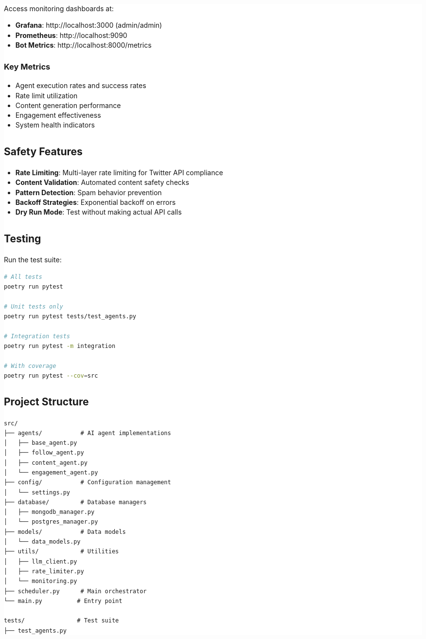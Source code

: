 Access monitoring dashboards at:

- **Grafana**: http://localhost:3000 (admin/admin)
- **Prometheus**: http://localhost:9090
- **Bot Metrics**: http://localhost:8000/metrics

### Key Metrics

- Agent execution rates and success rates
- Rate limit utilization
- Content generation performance
- Engagement effectiveness
- System health indicators

## Safety Features

- **Rate Limiting**: Multi-layer rate limiting for Twitter API compliance
- **Content Validation**: Automated content safety checks
- **Pattern Detection**: Spam behavior prevention
- **Backoff Strategies**: Exponential backoff on errors
- **Dry Run Mode**: Test without making actual API calls

## Testing

Run the test suite:

```bash
# All tests
poetry run pytest

# Unit tests only
poetry run pytest tests/test_agents.py

# Integration tests
poetry run pytest -m integration

# With coverage
poetry run pytest --cov=src
```

## Project Structure

```
src/
├── agents/           # AI agent implementations
│   ├── base_agent.py
│   ├── follow_agent.py
│   ├── content_agent.py
│   └── engagement_agent.py
├── config/           # Configuration management
│   └── settings.py
├── database/         # Database managers
│   ├── mongodb_manager.py
│   └── postgres_manager.py
├── models/           # Data models
│   └── data_models.py
├── utils/            # Utilities
│   ├── llm_client.py
│   ├── rate_limiter.py
│   └── monitoring.py
├── scheduler.py      # Main orchestrator
└── main.py          # Entry point

tests/               # Test suite
├── test_agents.py
```